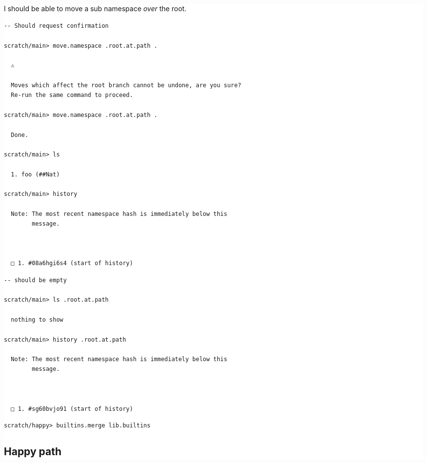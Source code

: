 I should be able to move a sub namespace *over* the root.

``` ucm
-- Should request confirmation

scratch/main> move.namespace .root.at.path .

  ⚠️

  Moves which affect the root branch cannot be undone, are you sure?
  Re-run the same command to proceed.

scratch/main> move.namespace .root.at.path .

  Done.

scratch/main> ls

  1. foo (##Nat)

scratch/main> history

  Note: The most recent namespace hash is immediately below this
        message.



  □ 1. #08a6hgi6s4 (start of history)
```

``` ucm :error
-- should be empty

scratch/main> ls .root.at.path

  nothing to show

scratch/main> history .root.at.path

  Note: The most recent namespace hash is immediately below this
        message.



  □ 1. #sg60bvjo91 (start of history)
```

``` ucm :hide
scratch/happy> builtins.merge lib.builtins
```

## Happy path
